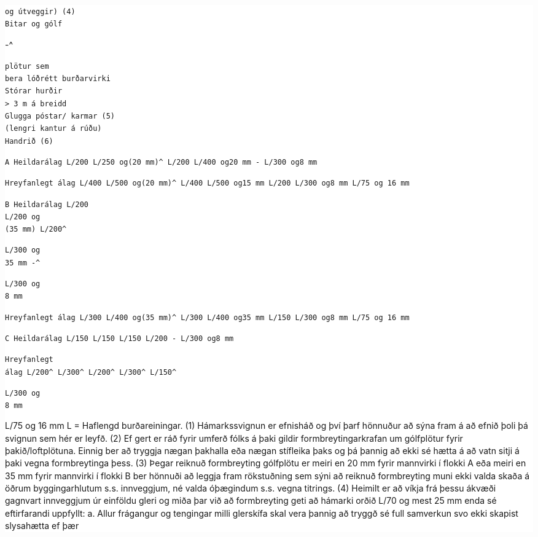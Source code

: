 ```
og útveggir) (4)
Bitar og gólf
```
-^

```
plötur sem
bera lóðrétt burðarvirki
Stórar hurðir
> 3 m á breidd
Glugga póstar/ karmar (5)
(lengri kantur á rúðu)
Handrið (6)
```
```
A Heildarálag L/200 L/250 og(20 mm)^ L/200 L/400 og20 mm - L/300 og8 mm
```
```
Hreyfanlegt álag L/400 L/500 og(20 mm)^ L/400 L/500 og15 mm L/200 L/300 og8 mm L/75 og 16 mm
```
```
B Heildarálag L/200
L/200 og
(35 mm) L/200^
```
```
L/300 og
35 mm -^
```
```
L/300 og
8 mm
```
```
Hreyfanlegt álag L/300 L/400 og(35 mm)^ L/300 L/400 og35 mm L/150 L/300 og8 mm L/75 og 16 mm
```
```
C Heildarálag L/150 L/150 L/150 L/200 - L/300 og8 mm
```
```
Hreyfanlegt
álag L/200^ L/300^ L/200^ L/300^ L/150^
```
```
L/300 og
8 mm
```
L/75 og
16 mm
L = Haflengd burðareiningar.
(1) Hámarkssvignun er efnisháð og því þarf hönnuður að sýna fram á að efnið þoli þá svignun sem hér er leyfð.
(2) Ef gert er ráð fyrir umferð fólks á þaki gildir formbreytingarkrafan um gólfplötur fyrir þakið/loftplötuna. Einnig ber að tryggja
nægan þakhalla eða nægan stífleika þaks og þá þannig að ekki sé hætta á að vatn sitji á þaki vegna formbreytinga þess.
(3) Þegar reiknuð formbreyting gólfplötu er meiri en 20 mm fyrir mannvirki í flokki A eða meiri en 35 mm fyrir mannvirki í flokki
B ber hönnuði að leggja fram rökstuðning sem sýni að reiknuð formbreyting muni ekki valda skaða á öðrum byggingarhlutum s.s.
innveggjum, né valda óþægindum s.s. vegna titrings.
(4) Heimilt er að víkja frá þessu ákvæði gagnvart innveggjum úr einföldu gleri og miða þar við að formbreyting geti að hámarki
orðið L/70 og mest 25 mm enda sé eftirfarandi uppfyllt:
a. Allur frágangur og tengingar milli glerskífa skal vera þannig að tryggð sé full samverkun svo ekki skapist slysahætta ef þær